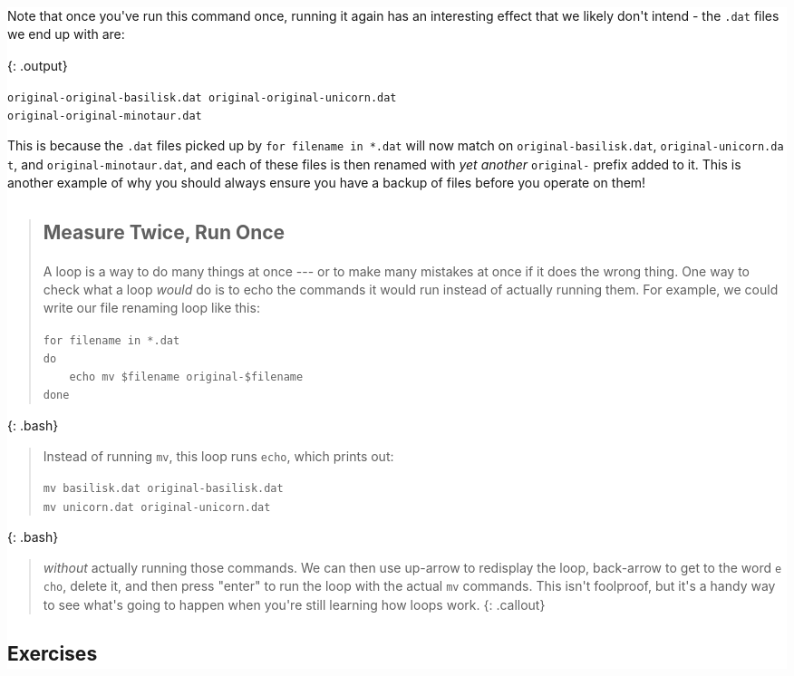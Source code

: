 Note that once you've run this command once, running it again has an interesting effect that we
likely don't intend - the `.dat` files we end up with are:

{: .output}
~~~
original-original-basilisk.dat original-original-unicorn.dat
original-original-minotaur.dat
~~~

This is because the `.dat` files picked up by `for filename in *.dat` will now match on `original-basilisk.dat`,
`original-unicorn.dat`, and `original-minotaur.dat`, and each of these files is then renamed with *yet another*
`original-` prefix added to it. This is another example of why you should always ensure you have a backup of
files before you operate on them!

> ## Measure Twice, Run Once
>
> A loop is a way to do many things at once --- or to make many mistakes at
> once if it does the wrong thing. One way to check what a loop *would* do
> is to echo the commands it would run instead of actually running them.
> For example, we could write our file renaming loop like this:
>
> ~~~
> for filename in *.dat
> do
>     echo mv $filename original-$filename
> done
> ~~~
> 
{: .bash}

>
> Instead of running `mv`, this loop runs `echo`, which prints out:
>
> ~~~
> mv basilisk.dat original-basilisk.dat
> mv unicorn.dat original-unicorn.dat
> ~~~
> 
{: .bash}

>
> *without* actually running those commands. We can then use up-arrow to
> redisplay the loop, back-arrow to get to the word `echo`, delete it, and
> then press "enter" to run the loop with the actual `mv` commands. This
> isn't foolproof, but it's a handy way to see what's going to happen when
> you're still learning how loops work.
{: .callout}


## Exercises
